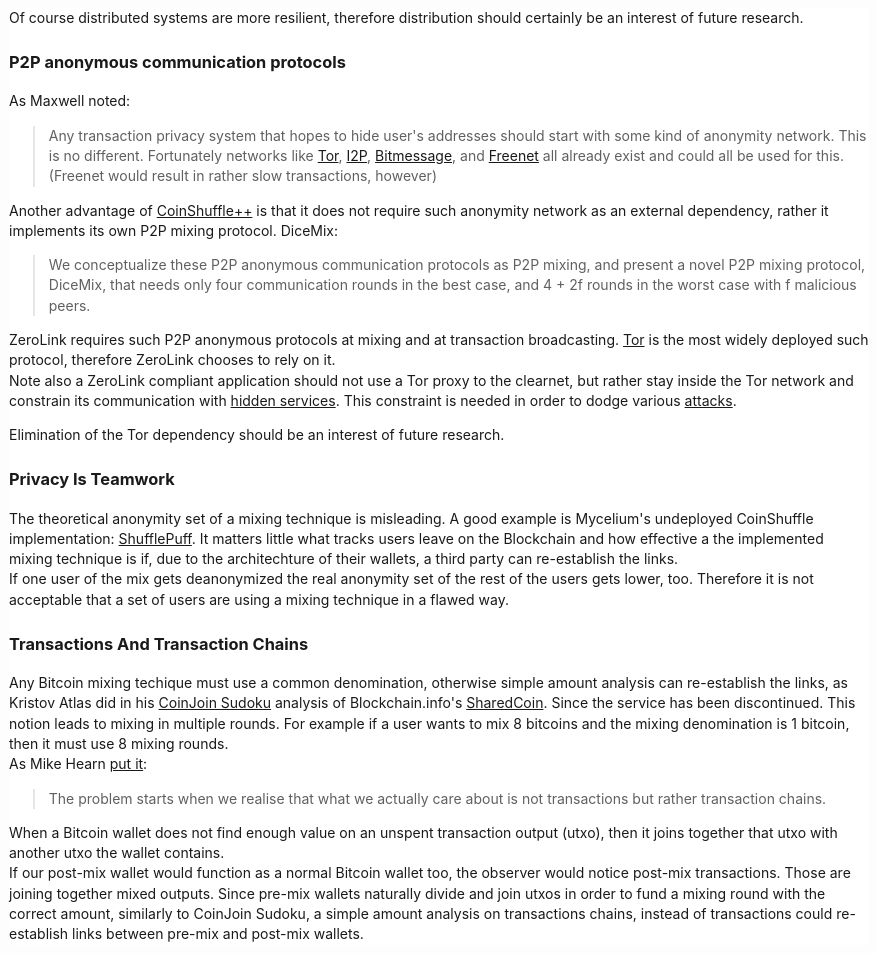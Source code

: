 Of course distributed systems are more resilient, therefore distribution should certainly be an interest of future research.  

### P2P anonymous communication protocols

As Maxwell noted:  
> Any transaction privacy system that hopes to hide user's addresses should start with some kind of anonymity network. This is no different. Fortunately networks like [Tor](https://www.torproject.org/), [I2P](https://geti2p.net/), [Bitmessage](https://bitmessage.org/), and [Freenet](https://freenetproject.org/) all already exist and could all be used for this. (Freenet would result in rather slow transactions, however)  

Another advantage of [CoinShuffle++](https://crypsys.mmci.uni-saarland.de/projects/FastDC/draft-paper.pdf) is that it does not require such anonymity network as an external dependency, rather it implements its own P2P mixing protocol. DiceMix:  
>  We conceptualize these P2P anonymous communication protocols as P2P mixing, and present a novel P2P mixing protocol, DiceMix, that needs only four communication rounds in the best case, and 4 + 2f rounds in the worst case with f malicious peers.  

ZeroLink requires such P2P anonymous protocols at mixing and at transaction broadcasting. [Tor](https://www.torproject.org/) is the most widely deployed such protocol, therefore ZeroLink chooses to rely on it.  
Note also a ZeroLink compliant application should not use a Tor proxy to the clearnet, but rather stay inside the Tor network and constrain its communication with [hidden services](https://www.torproject.org/docs/hidden-services.html.en). This constraint is needed in order to dodge various [attacks](https://en.wikipedia.org/wiki/Tor_(anonymity_network)#Weaknesses).  

Elimination of the Tor dependency should be an interest of future research.  
 
### Privacy Is Teamwork

The theoretical anonymity set of a mixing technique is misleading. A good example is Mycelium's undeployed CoinShuffle implementation: [ShufflePuff](https://github.com/DanielKrawisz/Shufflepuff). It matters little what tracks users leave on the Blockchain and how effective a the implemented mixing technique is if, due to the architechture of their wallets, a third party can re-establish the links.  
If one user of the mix gets deanonymized the real anonymity set of the rest of the users gets lower, too. Therefore it is not acceptable that a set of users are using a mixing technique in a flawed way.

### Transactions And Transaction Chains

Any Bitcoin mixing techique must use a common denomination, otherwise simple amount analysis can re-establish the links, as Kristov Atlas did in his [CoinJoin Sudoku](http://www.coinjoinsudoku.com) analysis of Blockchain.info's [SharedCoin](https://github.com/sharedcoin/Sharedcoin). Since the service has been discontinued.
This notion leads to mixing in multiple rounds. For example if a user wants to mix 8 bitcoins and the mixing denomination is 1 bitcoin, then it must use 8 mixing rounds.  
As Mike Hearn [put it](https://groups.google.com/forum/#!msg/bitcoinj/Ys13qkTwcNg/9qxnhwnkeoIJ):
> The problem starts when we realise that what we actually care about is not transactions but rather transaction chains.  

When a Bitcoin wallet does not find enough value on an unspent transaction output (utxo), then it joins together that utxo with another utxo the wallet contains.  
If our post-mix wallet would function as a normal Bitcoin wallet too, the observer would notice post-mix transactions. Those are joining together mixed outputs. Since pre-mix wallets naturally divide and join utxos in order to fund a mixing round with the correct amount, similarly to CoinJoin Sudoku, a simple amount analysis on transactions chains, instead of transactions could re-establish links between pre-mix and post-mix wallets.  

